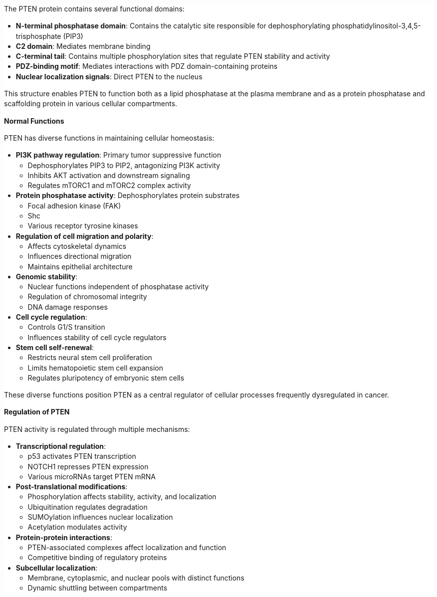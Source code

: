 The PTEN protein contains several functional domains:

- **N-terminal phosphatase domain**: Contains the catalytic site responsible for dephosphorylating phosphatidylinositol-3,4,5-trisphosphate (PIP3)
- **C2 domain**: Mediates membrane binding
- **C-terminal tail**: Contains multiple phosphorylation sites that regulate PTEN stability and activity
- **PDZ-binding motif**: Mediates interactions with PDZ domain-containing proteins
- **Nuclear localization signals**: Direct PTEN to the nucleus

This structure enables PTEN to function both as a lipid phosphatase at the plasma membrane and as a protein phosphatase and scaffolding protein in various cellular compartments.

**Normal Functions**

PTEN has diverse functions in maintaining cellular homeostasis:

- **PI3K pathway regulation**: Primary tumor suppressive function
  - Dephosphorylates PIP3 to PIP2, antagonizing PI3K activity
  - Inhibits AKT activation and downstream signaling
  - Regulates mTORC1 and mTORC2 complex activity
- **Protein phosphatase activity**: Dephosphorylates protein substrates
  - Focal adhesion kinase (FAK)
  - Shc
  - Various receptor tyrosine kinases
- **Regulation of cell migration and polarity**:
  - Affects cytoskeletal dynamics
  - Influences directional migration
  - Maintains epithelial architecture
- **Genomic stability**:
  - Nuclear functions independent of phosphatase activity
  - Regulation of chromosomal integrity
  - DNA damage responses
- **Cell cycle regulation**:
  - Controls G1/S transition
  - Influences stability of cell cycle regulators
- **Stem cell self-renewal**:
  - Restricts neural stem cell proliferation
  - Limits hematopoietic stem cell expansion
  - Regulates pluripotency of embryonic stem cells

These diverse functions position PTEN as a central regulator of cellular processes frequently dysregulated in cancer.

**Regulation of PTEN**

PTEN activity is regulated through multiple mechanisms:

- **Transcriptional regulation**:
  - p53 activates PTEN transcription
  - NOTCH1 represses PTEN expression
  - Various microRNAs target PTEN mRNA
- **Post-translational modifications**:
  - Phosphorylation affects stability, activity, and localization
  - Ubiquitination regulates degradation
  - SUMOylation influences nuclear localization
  - Acetylation modulates activity
- **Protein-protein interactions**:
  - PTEN-associated complexes affect localization and function
  - Competitive binding of regulatory proteins
- **Subcellular localization**:
  - Membrane, cytoplasmic, and nuclear pools with distinct functions
  - Dynamic shuttling between compartments

